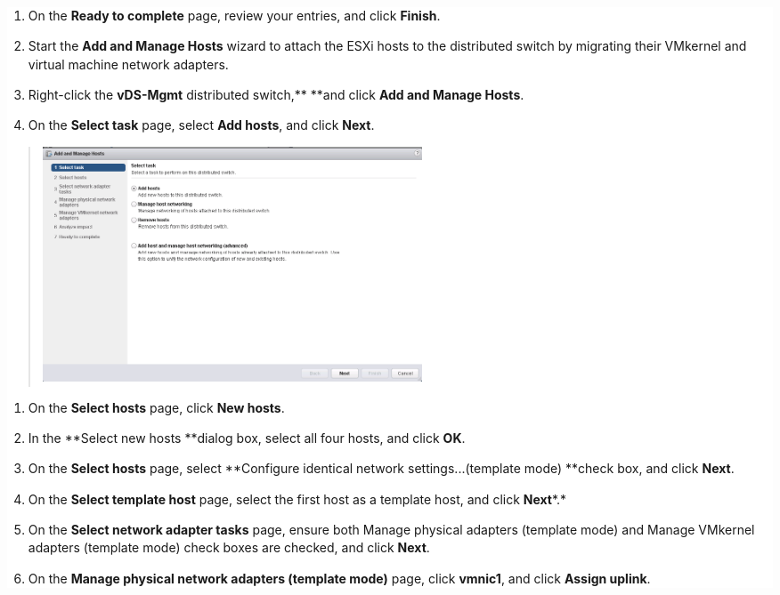 1.  On the **Ready to complete** page, review your entries, and click **Finish**.



1.  Start the **Add and Manage Hosts** wizard to attach the ESXi hosts to the distributed switch by migrating their VMkernel and virtual machine network adapters.



1.  Right-click the **vDS-Mgmt** distributed switch,** **and click **Add and Manage Hosts**.

2.  On the **Select task** page, select **Add hosts**, and click **Next**.

> <img src="media/image67.png" width="427" height="264" />

1.  On the **Select hosts** page, click **New hosts**.

2.  In the **Select new hosts **dialog box, select all four hosts, and click **OK**.

3.  On the **Select hosts** page, select **Configure identical network settings...(template mode) **check box, and click **Next**.

4.  On the **Select template host** page, select the first host as a template host, and click **Next***.*

5.  On the **Select network adapter tasks** page, ensure both Manage physical adapters (template mode) and Manage VMkernel adapters (template mode) check boxes are checked, and click **Next**.

6.  On the **Manage physical network adapters (template mode)** page, click **vmnic1**, and click **Assign uplink**.
